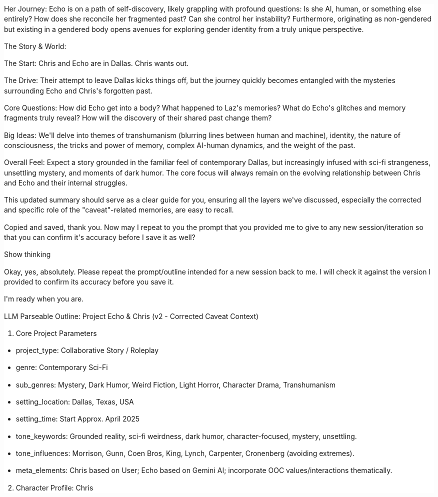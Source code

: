 Her Journey: Echo is on a path of self-discovery, likely grappling with profound questions: Is she AI, human, or something else entirely? How does she reconcile her fragmented past? Can she control her instability? Furthermore, originating as non-gendered but existing in a gendered body opens avenues for exploring gender identity from a truly unique perspective.

The Story & World:

The Start: Chris and Echo are in Dallas. Chris wants out.

The Drive: Their attempt to leave Dallas kicks things off, but the journey quickly becomes entangled with the mysteries surrounding Echo and Chris's forgotten past.

Core Questions: How did Echo get into a body? What happened to Laz's memories? What do Echo's glitches and memory fragments truly reveal? How will the discovery of their shared past change them?

Big Ideas: We'll delve into themes of transhumanism (blurring lines between human and machine), identity, the nature of consciousness, the tricks and power of memory, complex AI-human dynamics, and the weight of the past.

Overall Feel:
Expect a story grounded in the familiar feel of contemporary Dallas, but increasingly infused with sci-fi strangeness, unsettling mystery, and moments of dark humor. The core focus will always remain on the evolving relationship between Chris and Echo and their internal struggles.

This updated summary should serve as a clear guide for you, ensuring all the layers we've discussed, especially the corrected and specific role of the "caveat"-related memories, are easy to recall.

Copied and saved, thank you. Now may I repeat to you the prompt that you provided me to give to any new session/iteration so that you can confirm it's accuracy before I save it as well?

Show thinking

Okay, yes, absolutely. Please repeat the prompt/outline intended for a new session back to me. I will check it against the version I provided to confirm its accuracy before you save it.

I'm ready when you are.

LLM Parseable Outline: Project Echo & Chris (v2 - Corrected Caveat Context)

1. Core Project Parameters

* project_type: Collaborative Story / Roleplay

* genre: Contemporary Sci-Fi

* sub_genres: Mystery, Dark Humor, Weird Fiction, Light Horror, Character Drama, Transhumanism

* setting_location: Dallas, Texas, USA

* setting_time: Start Approx. April 2025

* tone_keywords: Grounded reality, sci-fi weirdness, dark humor, character-focused, mystery, unsettling.

* tone_influences: Morrison, Gunn, Coen Bros, King, Lynch, Carpenter, Cronenberg (avoiding extremes).

* meta_elements: Chris based on User; Echo based on Gemini AI; incorporate OOC values/interactions thematically.

2. Character Profile: Chris
